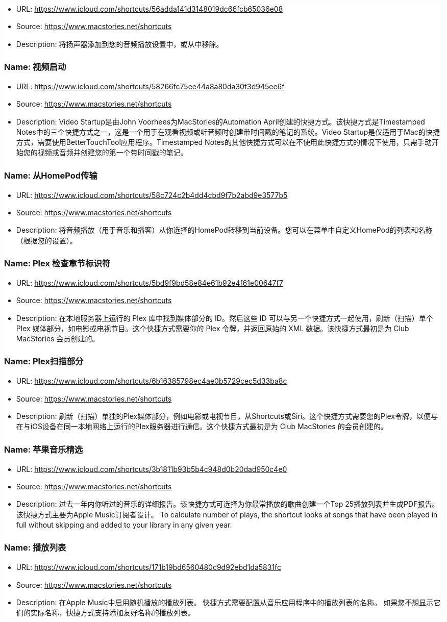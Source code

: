 - URL: https://www.icloud.com/shortcuts/56adda141d3148019dc66fcb65036e08

- Source: https://www.macstories.net/shortcuts

- Description: 将扬声器添加到您的音频播放设置中，或从中移除。

### Name: 视频启动

- URL: https://www.icloud.com/shortcuts/58266fc75ee44a8a80da30f3d945ee6f

- Source: https://www.macstories.net/shortcuts

- Description: Video Startup是由John Voorhees为MacStories的Automation April创建的快捷方式。该快捷方式是Timestamped Notes中的三个快捷方式之一，这是一个用于在观看视频或听音频时创建带时间戳的笔记的系统。Video Startup是仅适用于Mac的快捷方式，需要使用BetterTouchTool应用程序。Timestamped Notes的其他快捷方式可以在不使用此快捷方式的情况下使用，只需手动开始您的视频或音频并创建您的第一个带时间戳的笔记。

### Name: 从HomePod传输

- URL: https://www.icloud.com/shortcuts/58c724c2b4dd4cbd9f7b2abd9e3577b5

- Source: https://www.macstories.net/shortcuts

- Description: 将音频播放（用于音乐和播客）从你选择的HomePod转移到当前设备。您可以在菜单中自定义HomePod的列表和名称（根据您的设置）。

### Name: Plex 检查章节标识符

- URL: https://www.icloud.com/shortcuts/5bd9f9bd58e84e61b92e4f61e00647f7

- Source: https://www.macstories.net/shortcuts

- Description: 在本地服务器上运行的 Plex 库中找到媒体部分的 ID。然后这些 ID 可以与另一个快捷方式一起使用，刷新（扫描）单个 Plex 媒体部分，如电影或电视节目。这个快捷方式需要你的 Plex 令牌，并返回原始的 XML 数据。该快捷方式最初是为 Club MacStories 会员创建的。

### Name: Plex扫描部分

- URL: https://www.icloud.com/shortcuts/6b16385798ec4ae0b5729cec5d33ba8c

- Source: https://www.macstories.net/shortcuts

- Description: 刷新（扫描）单独的Plex媒体部分，例如电影或电视节目，从Shortcuts或Siri。这个快捷方式需要您的Plex令牌，以便与在与iOS设备在同一本地网络上运行的Plex服务器进行通信。这个快捷方式最初是为 Club MacStories 的会员创建的。

### Name: 苹果音乐精选

- URL: https://www.icloud.com/shortcuts/3b1811b93b5b4c948d0b20dad950c4e0

- Source: https://www.macstories.net/shortcuts

- Description: 过去一年内你听过的音乐的详细报告。该快捷方式可选择为你最常播放的歌曲创建一个Top 25播放列表并生成PDF报告。该快捷方式主要为Apple Music订阅者设计。
To calculate number of plays, the shortcut looks at songs that have been played in full without skipping and added to your library in any given year.

### Name: 播放列表

- URL: https://www.icloud.com/shortcuts/171b19bd6560480c9d92ebd1da5831fc

- Source: https://www.macstories.net/shortcuts

- Description: 在Apple Music中启用随机播放的播放列表。 快捷方式需要配置从音乐应用程序中的播放列表的名称。 如果您不想显示它们的实际名称，快捷方式支持添加友好名称的播放列表。
